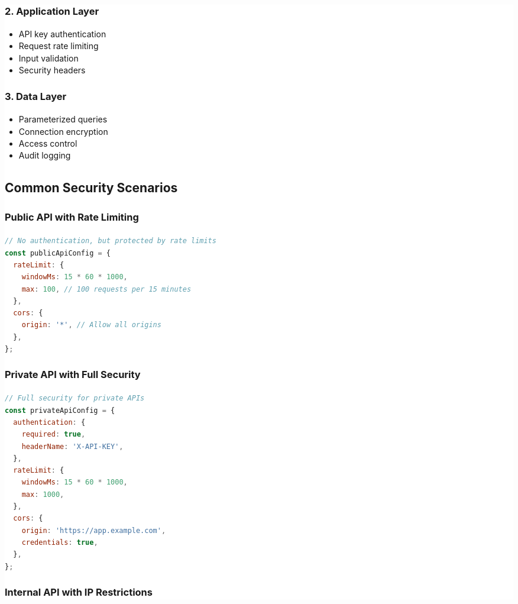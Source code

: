 ### 2. Application Layer

- API key authentication
- Request rate limiting
- Input validation
- Security headers

### 3. Data Layer

- Parameterized queries
- Connection encryption
- Access control
- Audit logging

## Common Security Scenarios

### Public API with Rate Limiting

```javascript
// No authentication, but protected by rate limits
const publicApiConfig = {
  rateLimit: {
    windowMs: 15 * 60 * 1000,
    max: 100, // 100 requests per 15 minutes
  },
  cors: {
    origin: '*', // Allow all origins
  },
};
```

### Private API with Full Security

```javascript
// Full security for private APIs
const privateApiConfig = {
  authentication: {
    required: true,
    headerName: 'X-API-KEY',
  },
  rateLimit: {
    windowMs: 15 * 60 * 1000,
    max: 1000,
  },
  cors: {
    origin: 'https://app.example.com',
    credentials: true,
  },
};
```

### Internal API with IP Restrictions

